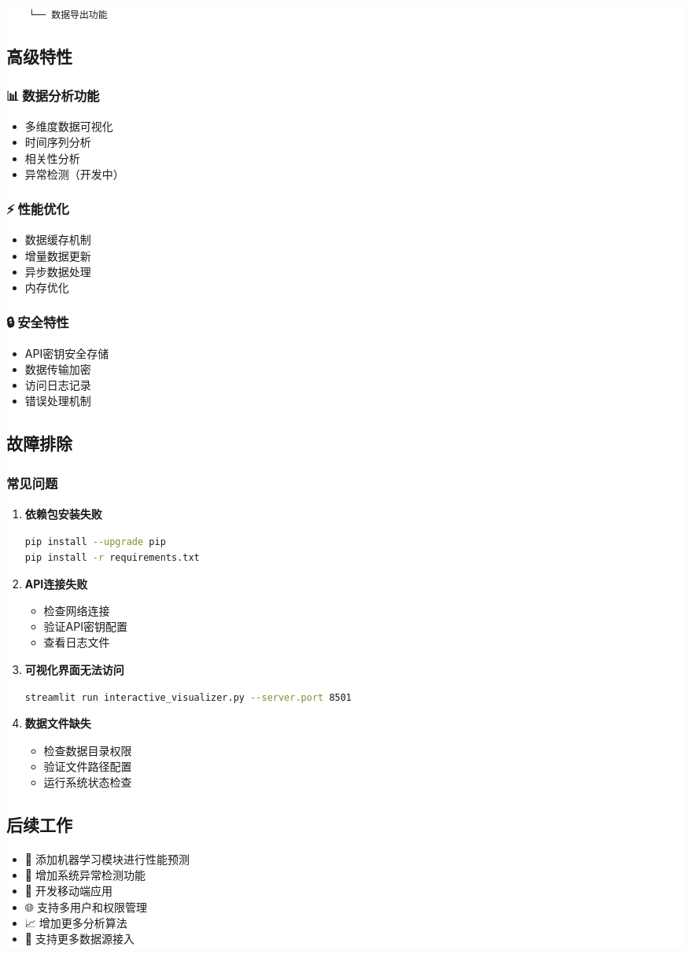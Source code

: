 ```
    └── 数据导出功能
```

## 高级特性

### 📊 数据分析功能
- 多维度数据可视化
- 时间序列分析
- 相关性分析
- 异常检测（开发中）

### ⚡ 性能优化
- 数据缓存机制
- 增量数据更新
- 异步数据处理
- 内存优化

### 🔒 安全特性
- API密钥安全存储
- 数据传输加密
- 访问日志记录
- 错误处理机制

## 故障排除

### 常见问题

1. **依赖包安装失败**
   ```bash
   pip install --upgrade pip
   pip install -r requirements.txt
   ```

2. **API连接失败**
   - 检查网络连接
   - 验证API密钥配置
   - 查看日志文件

3. **可视化界面无法访问**
   ```bash
   streamlit run interactive_visualizer.py --server.port 8501
   ```

4. **数据文件缺失**
   - 检查数据目录权限
   - 验证文件路径配置
   - 运行系统状态检查

## 后续工作

- 🤖 添加机器学习模块进行性能预测
- 🚨 增加系统异常检测功能  
- 📱 开发移动端应用
- 🌐 支持多用户和权限管理
- 📈 增加更多分析算法
- 🔌 支持更多数据源接入
